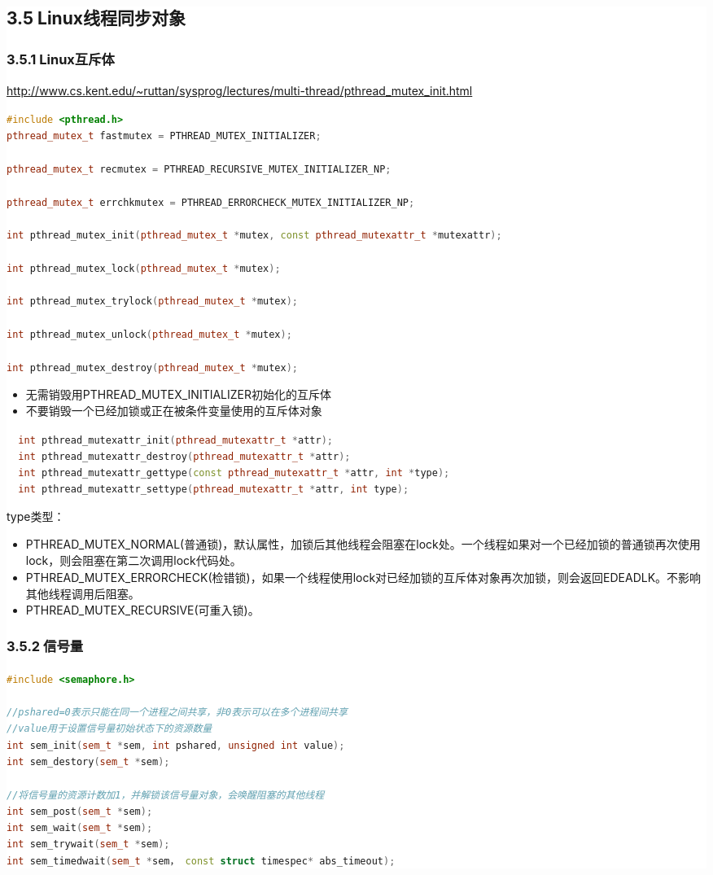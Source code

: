 ## 3.5 Linux线程同步对象

### 3.5.1 Linux互斥体
http://www.cs.kent.edu/~ruttan/sysprog/lectures/multi-thread/pthread_mutex_init.html
```C++
#include <pthread.h>
pthread_mutex_t fastmutex = PTHREAD_MUTEX_INITIALIZER;

pthread_mutex_t recmutex = PTHREAD_RECURSIVE_MUTEX_INITIALIZER_NP;

pthread_mutex_t errchkmutex = PTHREAD_ERRORCHECK_MUTEX_INITIALIZER_NP;

int pthread_mutex_init(pthread_mutex_t *mutex, const pthread_mutexattr_t *mutexattr);

int pthread_mutex_lock(pthread_mutex_t *mutex);

int pthread_mutex_trylock(pthread_mutex_t *mutex);

int pthread_mutex_unlock(pthread_mutex_t *mutex);

int pthread_mutex_destroy(pthread_mutex_t *mutex);
```
- 无需销毁用PTHREAD_MUTEX_INITIALIZER初始化的互斥体
- 不要销毁一个已经加锁或正在被条件变量使用的互斥体对象

```C++
  int pthread_mutexattr_init(pthread_mutexattr_t *attr);
  int pthread_mutexattr_destroy(pthread_mutexattr_t *attr);
  int pthread_mutexattr_gettype(const pthread_mutexattr_t *attr, int *type);
  int pthread_mutexattr_settype(pthread_mutexattr_t *attr, int type);
```
type类型：
- PTHREAD_MUTEX_NORMAL(普通锁)，默认属性，加锁后其他线程会阻塞在lock处。一个线程如果对一个已经加锁的普通锁再次使用lock，则会阻塞在第二次调用lock代码处。
- PTHREAD_MUTEX_ERRORCHECK(检错锁)，如果一个线程使用lock对已经加锁的互斥体对象再次加锁，则会返回EDEADLK。不影响其他线程调用后阻塞。
- PTHREAD_MUTEX_RECURSIVE(可重入锁)。

### 3.5.2 信号量

```C++
#include <semaphore.h>

//pshared=0表示只能在同一个进程之间共享，非0表示可以在多个进程间共享
//value用于设置信号量初始状态下的资源数量
int sem_init(sem_t *sem, int pshared, unsigned int value);
int sem_destory(sem_t *sem);

//将信号量的资源计数加1，并解锁该信号量对象，会唤醒阻塞的其他线程
int sem_post(sem_t *sem);
int sem_wait(sem_t *sem);
int sem_trywait(sem_t *sem);
int sem_timedwait(sem_t *sem， const struct timespec* abs_timeout);
```
